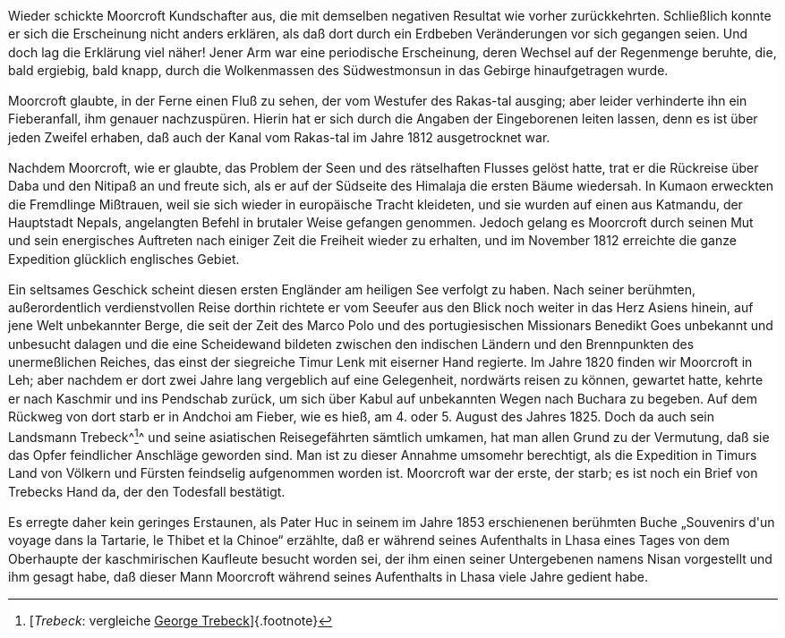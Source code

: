 Wieder schickte Moorcroft Kundschafter aus, die mit demselben
negativen Resultat wie vorher zurückkehrten. Schließlich konnte er sich die
Erscheinung nicht anders erklären, als daß dort durch ein Erdbeben
Veränderungen vor sich gegangen seien. Und doch lag die Erklärung viel
näher! Jener Arm war eine periodische Erscheinung, deren Wechsel auf
der Regenmenge beruhte, die, bald ergiebig, bald knapp, durch die
Wolkenmassen des Südwestmonsun in das Gebirge hinaufgetragen wurde.

Moorcroft glaubte, in der Ferne einen Fluß zu sehen, der vom
Westufer des Rakas-tal ausging; aber leider verhinderte ihn ein
Fieberanfall, ihm genauer nachzuspüren. Hierin hat er sich durch die Angaben
der Eingeborenen leiten lassen, denn es ist über jeden Zweifel erhaben,
daß auch der Kanal vom Rakas-tal im Jahre 1812 ausgetrocknet war.

Nachdem Moorcroft, wie er glaubte, das Problem der Seen und
des rätselhaften Flusses gelöst hatte, trat er die Rückreise über Daba und
den Nitipaß an und freute sich, als er auf der Südseite des Himalaja
die ersten Bäume wiedersah. In Kumaon erweckten die Fremdlinge
Mißtrauen, weil sie sich wieder in europäische Tracht kleideten, und sie wurden
auf einen aus Katmandu, der Hauptstadt Nepals, angelangten Befehl in
brutaler Weise gefangen genommen. Jedoch gelang es Moorcroft durch
seinen Mut und sein energisches Auftreten nach einiger Zeit die
Freiheit wieder zu erhalten, und im November 1812 erreichte die ganze
Expedition glücklich englisches Gebiet.

Ein seltsames Geschick scheint diesen ersten Engländer am heiligen
See verfolgt zu haben. Nach seiner berühmten, außerordentlich
verdienstvollen Reise dorthin richtete er vom Seeufer aus den Blick noch weiter
in das Herz Asiens hinein, auf jene Welt unbekannter Berge, die seit der
Zeit des Marco Polo und des portugiesischen Missionars Benedikt Goes
unbekannt und unbesucht dalagen und die eine Scheidewand bildeten
zwischen den indischen Ländern und den Brennpunkten des unermeßlichen
Reiches, das einst der siegreiche Timur Lenk mit eiserner Hand regierte.
Im Jahre 1820 finden wir Moorcroft in Leh; aber nachdem er dort zwei
Jahre lang vergeblich auf eine Gelegenheit, nordwärts reisen zu können,
gewartet hatte, kehrte er nach Kaschmir und ins Pendschab zurück, um sich
über Kabul auf unbekannten Wegen nach Buchara zu begeben. Auf dem
Rückweg von dort starb er in Andchoi am Fieber, wie es hieß, am 4. oder
5. August des Jahres 1825. Doch da auch sein Landsmann Trebeck^[^1703]^ und
seine asiatischen Reisegefährten sämtlich umkamen, hat man allen Grund
zu der Vermutung, daß sie das Opfer feindlicher Anschläge geworden
sind. Man ist zu dieser Annahme umsomehr berechtigt, als die Expedition
in Timurs Land von Völkern und Fürsten feindselig aufgenommen
worden ist. Moorcroft war der erste, der starb; es ist noch ein Brief
von Trebecks Hand da, der den Todesfall bestätigt.

Es erregte daher kein geringes Erstaunen, als Pater Huc in seinem
im Jahre 1853 erschienenen berühmten Buche „Souvenirs d'un voyage
dans la Tartarie, le Thibet et la Chinoe“ erzählte, daß er während
seines Aufenthalts in Lhasa eines Tages von dem Oberhaupte der
kaschmirischen Kaufleute besucht worden sei, der ihm einen seiner Untergebenen
namens Nisan vorgestellt und ihm gesagt habe, daß dieser Mann
Moorcroft während seines Aufenthalts in Lhasa viele Jahre gedient habe.


[^1701]: [*F. Wilford*: vergleiche [Francis Wilford](https://en.wikipedia.org/wiki/Francis_Wilford)]{.footnote}
[^1702]: [*H. T. Colebrooke*: vergleiche [Henry Thomas Colebrooke](https://de.wikipedia.org/wiki/Henry_Thomas_Colebrooke)]{.footnote}
[^1703]: [*Trebeck*: vergleiche [George Trebeck](https://en.wikipedia.org/wiki/George_Trebeck)]{.footnote}
[^1704]: [*Perceval Landon*: vergleiche [Perceval Landon](https://en.wikipedia.org/wiki/Perceval_Landon)]{.footnote}
[^1705]: [*Jumna*: vergleiche [Yamuna](https://en.wikipedia.org/wiki/Yamuna)]{.footnote}
[^1706]: [*Hauptmann Gerard*: vergleiche [Alexander Gerard](https://de.wikipedia.org/wiki/Alexander_Gerard_(Entdecker))]{.footnote}
